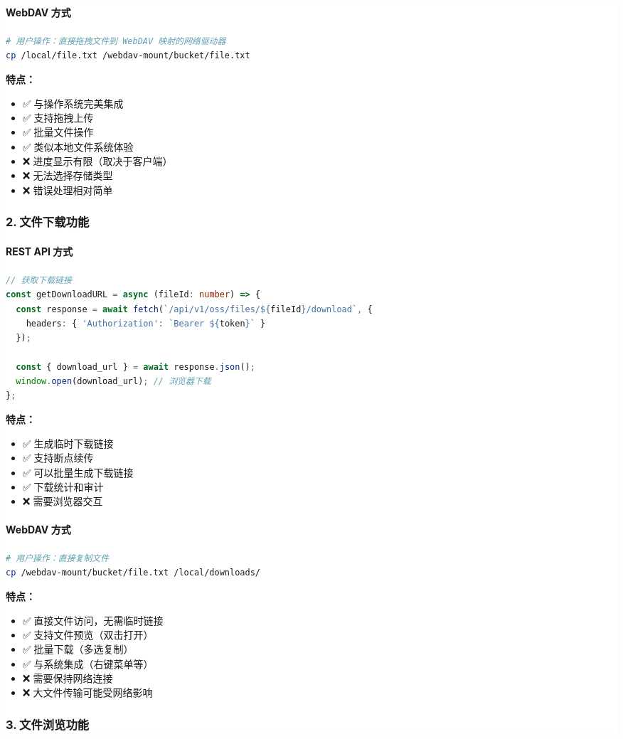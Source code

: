 #### WebDAV 方式
```bash
# 用户操作：直接拖拽文件到 WebDAV 映射的网络驱动器
cp /local/file.txt /webdav-mount/bucket/file.txt
```

**特点：**
- ✅ 与操作系统完美集成
- ✅ 支持拖拽上传
- ✅ 批量文件操作
- ✅ 类似本地文件系统体验
- ❌ 进度显示有限（取决于客户端）
- ❌ 无法选择存储类型
- ❌ 错误处理相对简单

### 2. 文件下载功能

#### REST API 方式
```typescript
// 获取下载链接
const getDownloadURL = async (fileId: number) => {
  const response = await fetch(`/api/v1/oss/files/${fileId}/download`, {
    headers: { 'Authorization': `Bearer ${token}` }
  });
  
  const { download_url } = await response.json();
  window.open(download_url); // 浏览器下载
};
```

**特点：**
- ✅ 生成临时下载链接
- ✅ 支持断点续传
- ✅ 可以批量生成下载链接
- ✅ 下载统计和审计
- ❌ 需要浏览器交互

#### WebDAV 方式
```bash
# 用户操作：直接复制文件
cp /webdav-mount/bucket/file.txt /local/downloads/
```

**特点：**
- ✅ 直接文件访问，无需临时链接
- ✅ 支持文件预览（双击打开）
- ✅ 批量下载（多选复制）
- ✅ 与系统集成（右键菜单等）
- ❌ 需要保持网络连接
- ❌ 大文件传输可能受网络影响

### 3. 文件浏览功能
